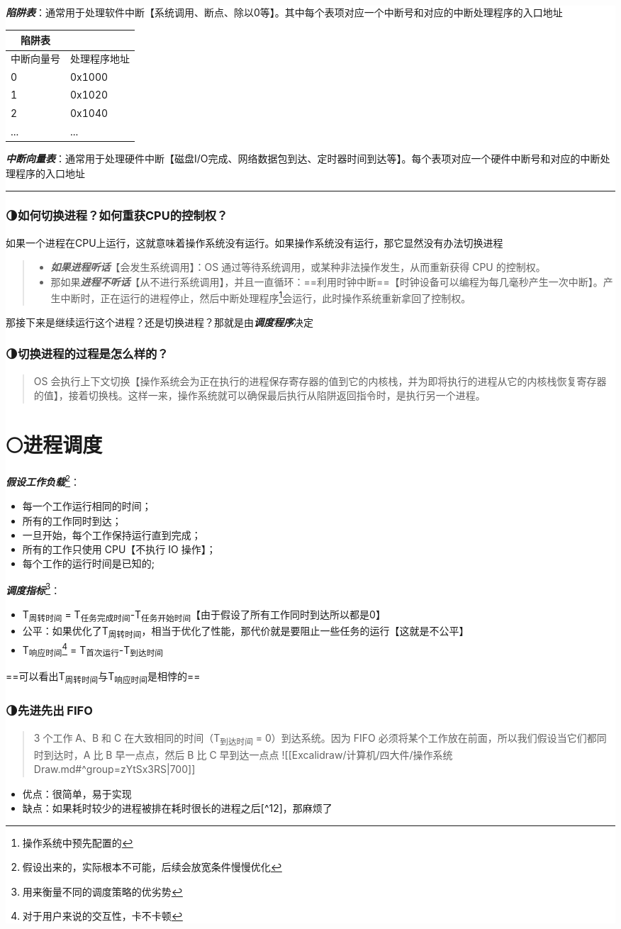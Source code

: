 ***陷阱表***：通常用于处理软件中断【系统调用、断点、除以0等】。其中每个表项对应一个中断号和对应的中断处理程序的入口地址

| 陷阱表| |
|------------|--------------|
| 中断向量号 | 处理程序地址 |
| 0          | 0x1000       |
| 1          | 0x1020       |
| 2          | 0x1040       |
| ...        | ...          |
***中断向量表***：通常用于处理硬件中断【磁盘I/O完成、网络数据包到达、定时器时间到达等】。每个表项对应一个硬件中断号和对应的中断处理程序的入口地址

---
### 🌗如何切换进程？如何重获CPU的控制权？
如果一个进程在CPU上运行，这就意味着操作系统没有运行。如果操作系统没有运行，那它显然没有办法切换进程

>- ***如果进程听话***【会发生系统调用】：OS 通过等待系统调用，或某种非法操作发生，从而重新获得 CPU 的控制权。
>- 那如果***进程不听话***【从不进行系统调用】，并且一直循环：==利用时钟中断==【时钟设备可以编程为每几毫秒产生一次中断】。产生中断时，正在运行的进程停止，然后中断处理程序[^9]会运行，此时操作系统重新拿回了控制权。

那接下来是继续运行这个进程？还是切换进程？那就是由***调度程序***决定

[^9]:操作系统中预先配置的
### 🌗切换进程的过程是怎么样的？
>OS 会执行上下文切换【操作系统会为正在执行的进程保存寄存器的值到它的内核栈，并为即将执行的进程从它的内核栈恢复寄存器的值】，接着切换栈。这样一来，操作系统就可以确保最后执行从陷阱返回指令时，是执行另一个进程。
# 🌕进程调度
***假设工作负载***[^10]：
- 每一个工作运行相同的时间；
- 所有的工作同时到达；
- 一旦开始，每个工作保持运行直到完成；
- 所有的工作只使用 CPU【不执行 IO 操作】；
- 每个工作的运行时间是已知的;

***调度指标***[^11]：
- T<sub>周转时间</sub> = T<sub>任务完成时间</sub>-T<sub>任务开始时间</sub>【由于假设了所有工作同时到达所以都是0】
- 公平：如果优化了T<sub>周转时间</sub>，相当于优化了性能，那代价就是要阻止一些任务的运行【这就是不公平】
- T<sub>响应时间</sub>[^14] = T<sub>首次运行</sub>-T<sub>到达时间</sub>

==可以看出T<sub>周转时间</sub>与T<sub>响应时间</sub>是相悖的==

[^10]:假设出来的，实际根本不可能，后续会放宽条件慢慢优化
[^11]:用来衡量不同的调度策略的优劣势
[^14]:对于用户来说的交互性，卡不卡顿
### 🌗先进先出 FIFO
>3 个工作 A、B 和 C 在大致相同的时间（T<sub>到达时间</sub> = 0）到达系统。因为 FIFO 必须将某个工作放在前面，所以我们假设当它们都同时到达时，A 比 B 早一点点，然后 B 比 C 早到达一点点
![[Excalidraw/计算机/四大件/操作系统 Draw.md#^group=zYtSx3RS|700]]
- 优点：很简单，易于实现
- 缺点：如果耗时较少的进程被排在耗时很长的进程之后[^12]，那麻烦了
